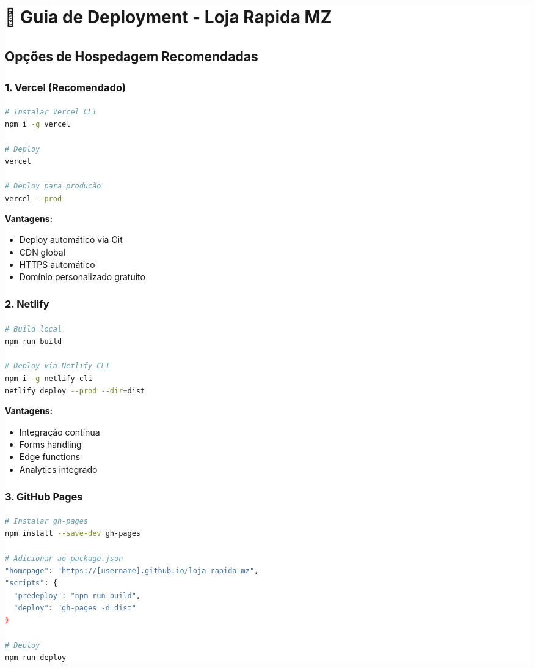 # 🚀 Guia de Deployment - Loja Rapida MZ

## Opções de Hospedagem Recomendadas

### 1. Vercel (Recomendado)
```bash
# Instalar Vercel CLI
npm i -g vercel

# Deploy
vercel

# Deploy para produção
vercel --prod
```

**Vantagens:**
- Deploy automático via Git
- CDN global
- HTTPS automático
- Domínio personalizado gratuito

### 2. Netlify
```bash
# Build local
npm run build

# Deploy via Netlify CLI
npm i -g netlify-cli
netlify deploy --prod --dir=dist
```

**Vantagens:**
- Integração contínua
- Forms handling
- Edge functions
- Analytics integrado

### 3. GitHub Pages
```bash
# Instalar gh-pages
npm install --save-dev gh-pages

# Adicionar ao package.json
"homepage": "https://[username].github.io/loja-rapida-mz",
"scripts": {
  "predeploy": "npm run build",
  "deploy": "gh-pages -d dist"
}

# Deploy
npm run deploy
```
